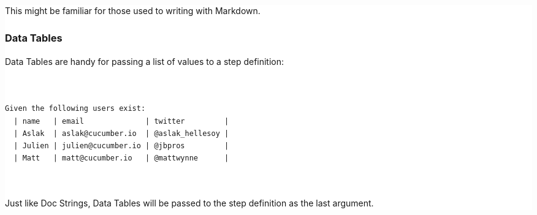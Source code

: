 This might be familiar for those used to writing with Markdown.


<h3 id="datatables">Data Tables</h3>

Data Tables are handy for passing a list of values to a step definition:

<pre>
<code>

Given the following users exist:
  | name   | email              | twitter         |
  | Aslak  | aslak@cucumber.io  | @aslak_hellesoy |
  | Julien | julien@cucumber.io | @jbpros         |
  | Matt   | matt@cucumber.io   | @mattwynne      |

  </code>
</pre>

Just like Doc Strings, Data Tables will be passed to the step definition as the last argument.
